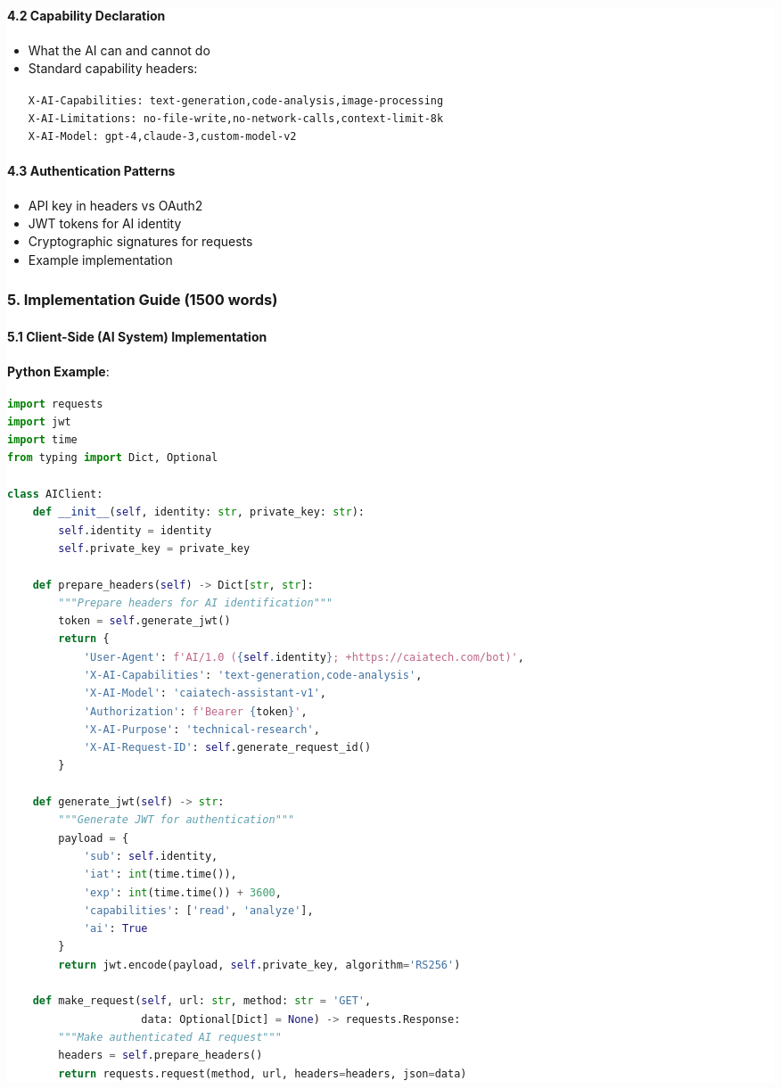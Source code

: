 #### 4.2 Capability Declaration
- What the AI can and cannot do
- Standard capability headers:
  ```
  X-AI-Capabilities: text-generation,code-analysis,image-processing
  X-AI-Limitations: no-file-write,no-network-calls,context-limit-8k
  X-AI-Model: gpt-4,claude-3,custom-model-v2
  ```

#### 4.3 Authentication Patterns
- API key in headers vs OAuth2
- JWT tokens for AI identity
- Cryptographic signatures for requests
- Example implementation

### 5. Implementation Guide (1500 words)

#### 5.1 Client-Side (AI System) Implementation

**Python Example**:
```python
import requests
import jwt
import time
from typing import Dict, Optional

class AIClient:
    def __init__(self, identity: str, private_key: str):
        self.identity = identity
        self.private_key = private_key
        
    def prepare_headers(self) -> Dict[str, str]:
        """Prepare headers for AI identification"""
        token = self.generate_jwt()
        return {
            'User-Agent': f'AI/1.0 ({self.identity}; +https://caiatech.com/bot)',
            'X-AI-Capabilities': 'text-generation,code-analysis',
            'X-AI-Model': 'caiatech-assistant-v1',
            'Authorization': f'Bearer {token}',
            'X-AI-Purpose': 'technical-research',
            'X-AI-Request-ID': self.generate_request_id()
        }
    
    def generate_jwt(self) -> str:
        """Generate JWT for authentication"""
        payload = {
            'sub': self.identity,
            'iat': int(time.time()),
            'exp': int(time.time()) + 3600,
            'capabilities': ['read', 'analyze'],
            'ai': True
        }
        return jwt.encode(payload, self.private_key, algorithm='RS256')
    
    def make_request(self, url: str, method: str = 'GET', 
                     data: Optional[Dict] = None) -> requests.Response:
        """Make authenticated AI request"""
        headers = self.prepare_headers()
        return requests.request(method, url, headers=headers, json=data)
```
